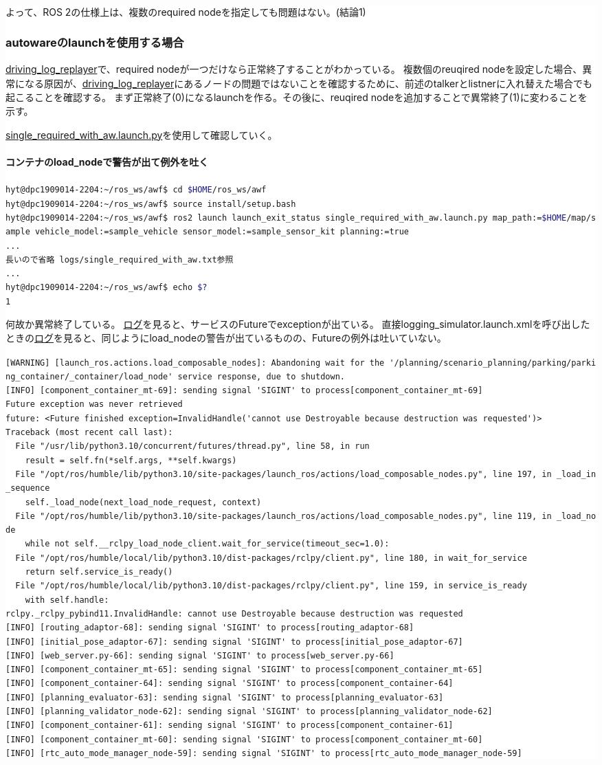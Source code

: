 よって、ROS 2の仕様上は、複数のrequired nodeを指定しても問題はない。(結論1)

### autowareのlaunchを使用する場合

[driving_log_replayer](https://github.com/tier4/driving_log_replayer)で、required nodeが一つだけなら正常終了することがわかっている。
複数個のreuqired nodeを設定した場合、異常になる原因が、[driving_log_replayer](https://github.com/tier4/driving_log_replayer)にあるノードの問題ではないことを確認するために、前述のtalkerとlistnerに入れ替えた場合でも起こることを確認する。
まず正常終了(0)になるlaunchを作る。その後に、reuqired nodeを追加することで異常終了(1)に変わることを示す。

[single_required_with_aw.launch.py](./launch/single_required_with_aw.launch.py)を使用して確認していく。

#### コンテナのload_nodeで警告が出て例外を吐く

```bash
hyt@dpc1909014-2204:~/ros_ws/awf$ cd $HOME/ros_ws/awf
hyt@dpc1909014-2204:~/ros_ws/awf$ source install/setup.bash
hyt@dpc1909014-2204:~/ros_ws/awf$ ros2 launch launch_exit_status single_required_with_aw.launch.py map_path:=$HOME/map/sample vehicle_model:=sample_vehicle sensor_model:=sample_sensor_kit planning:=true
...
長いので省略 logs/single_required_with_aw.txt参照
...
hyt@dpc1909014-2204:~/ros_ws/awf$ echo $?
1
```

何故か異常終了している。
[ログ](./logs/single_required_with_aw.txt)を見ると、サービスのFutureでexceptionが出ている。
直接logging_simulator.launch.xmlを呼び出したときの[ログ](./logs/manually_launch_logging_simulator_launch.txt)を見ると、同じようにload_nodeの警告が出ているものの、Futureの例外は吐いていない。

```shell
[WARNING] [launch_ros.actions.load_composable_nodes]: Abandoning wait for the '/planning/scenario_planning/parking/parking_container/_container/load_node' service response, due to shutdown.
[INFO] [component_container_mt-69]: sending signal 'SIGINT' to process[component_container_mt-69]
Future exception was never retrieved
future: <Future finished exception=InvalidHandle('cannot use Destroyable because destruction was requested')>
Traceback (most recent call last):
  File "/usr/lib/python3.10/concurrent/futures/thread.py", line 58, in run
    result = self.fn(*self.args, **self.kwargs)
  File "/opt/ros/humble/lib/python3.10/site-packages/launch_ros/actions/load_composable_nodes.py", line 197, in _load_in_sequence
    self._load_node(next_load_node_request, context)
  File "/opt/ros/humble/lib/python3.10/site-packages/launch_ros/actions/load_composable_nodes.py", line 119, in _load_node
    while not self.__rclpy_load_node_client.wait_for_service(timeout_sec=1.0):
  File "/opt/ros/humble/local/lib/python3.10/dist-packages/rclpy/client.py", line 180, in wait_for_service
    return self.service_is_ready()
  File "/opt/ros/humble/local/lib/python3.10/dist-packages/rclpy/client.py", line 159, in service_is_ready
    with self.handle:
rclpy._rclpy_pybind11.InvalidHandle: cannot use Destroyable because destruction was requested
[INFO] [routing_adaptor-68]: sending signal 'SIGINT' to process[routing_adaptor-68]
[INFO] [initial_pose_adaptor-67]: sending signal 'SIGINT' to process[initial_pose_adaptor-67]
[INFO] [web_server.py-66]: sending signal 'SIGINT' to process[web_server.py-66]
[INFO] [component_container_mt-65]: sending signal 'SIGINT' to process[component_container_mt-65]
[INFO] [component_container-64]: sending signal 'SIGINT' to process[component_container-64]
[INFO] [planning_evaluator-63]: sending signal 'SIGINT' to process[planning_evaluator-63]
[INFO] [planning_validator_node-62]: sending signal 'SIGINT' to process[planning_validator_node-62]
[INFO] [component_container-61]: sending signal 'SIGINT' to process[component_container-61]
[INFO] [component_container_mt-60]: sending signal 'SIGINT' to process[component_container_mt-60]
[INFO] [rtc_auto_mode_manager_node-59]: sending signal 'SIGINT' to process[rtc_auto_mode_manager_node-59]
```